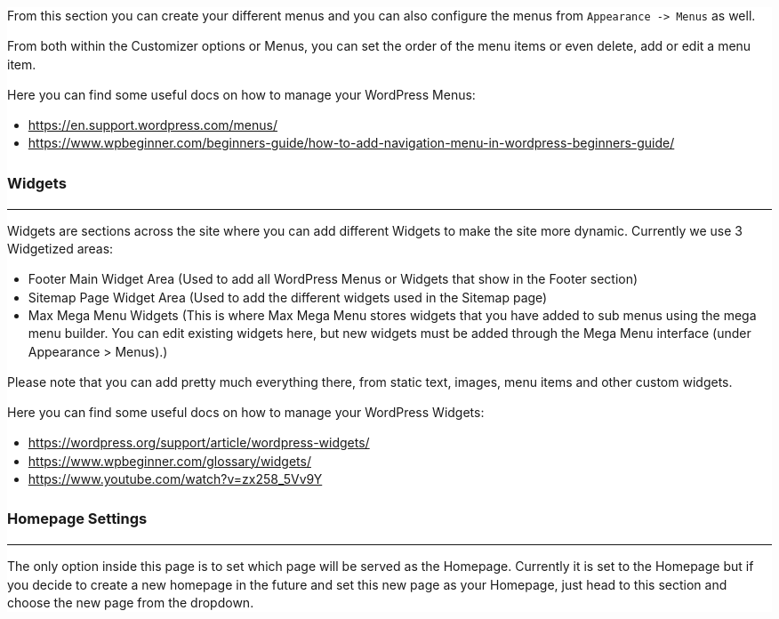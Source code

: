 <iframe src="https://share.getcloudapp.com/NQuvQrgd?embed=true" width="250" height="780" style="border:none" frameborder="0" allowtransparency="true" allowfullscreen="true"></iframe>


From this section you can create your different menus and you can also configure the menus from `Appearance -> Menus` as well.

<iframe src="https://share.getcloudapp.com/llu4GYYL?embed=true" width="575" height="380" style="border:none" frameborder="0" allowtransparency="true" allowfullscreen="true">              </iframe>

From both within the Customizer options or Menus, you can set the order of the menu items or even delete, add or edit a menu item.

Here you can find some useful docs on how to manage your WordPress Menus:

* https://en.support.wordpress.com/menus/
* https://www.wpbeginner.com/beginners-guide/how-to-add-navigation-menu-in-wordpress-beginners-guide/ 


 
### Widgets
--------------------

Widgets are sections across the site where you can add different Widgets to make the site more dynamic.
Currently we use 3 Widgetized areas:

* Footer Main Widget Area (Used to add all WordPress Menus or Widgets that show in the Footer section)
* Sitemap Page Widget Area (Used to add the different widgets used in the Sitemap page)
* Max Mega Menu Widgets (This is where Max Mega Menu stores widgets that you have added to sub menus using the mega menu builder. You can edit existing widgets here, but new widgets must be added through the Mega Menu interface (under Appearance > Menus).)

<iframe src="https://share.getcloudapp.com/YEudnoRx?embed=true" width="575" height="380" style="border:none" frameborder="0" allowtransparency="true" allowfullscreen="true">              </iframe>

Please note that you can add pretty much everything there, from static text, images, menu items and other custom widgets.

Here you can find some useful docs on how to manage your WordPress Widgets:

* https://wordpress.org/support/article/wordpress-widgets/
* https://www.wpbeginner.com/glossary/widgets/
* https://www.youtube.com/watch?v=zx258_5Vv9Y


### Homepage Settings
---------------------

The only option inside this page is to set which page will be served as the Homepage. Currently it is set to the Homepage but if you decide to create a new homepage in the future and set this new page as your Homepage, just head to this section and choose the new page from the dropdown.

<iframe src="https://share.getcloudapp.com/WnuEjJxj?embed=true" width="575" height="780" style="border:none" frameborder="0" allowtransparency="true" allowfullscreen="true">              </iframe>
